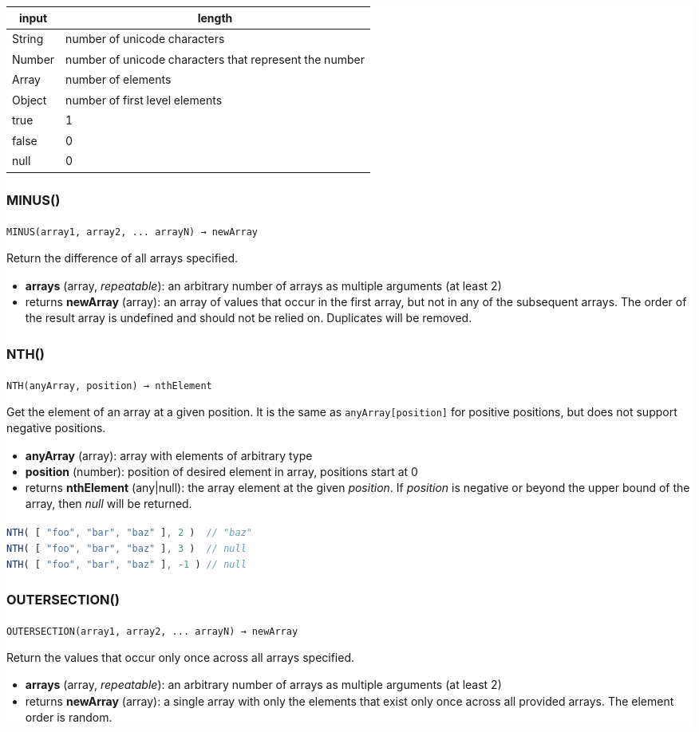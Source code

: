 |input|length|
|---|---|
|String|number of unicode characters|
|Number|number of unicode characters that represent the number|
|Array|number of elements|
|Object|number of first level elements|
|true|1|
|false|0|
|null|0|

### MINUS()

`MINUS(array1, array2, ... arrayN) → newArray`

Return the difference of all arrays specified.

- **arrays** (array, *repeatable*): an arbitrary number of arrays as multiple
  arguments (at least 2)
- returns **newArray** (array): an array of values that occur in the first array,
  but not in any of the subsequent arrays. The order of the result array is undefined
  and should not be relied on. Duplicates will be removed.

### NTH()

`NTH(anyArray, position) → nthElement`

Get the element of an array at a given position. It is the same as `anyArray[position]`
for positive positions, but does not support negative positions.

- **anyArray** (array): array with elements of arbitrary type
- **position** (number): position of desired element in array, positions start at 0
- returns **nthElement** (any|null): the array element at the given *position*.
  If *position* is negative or beyond the upper bound of the array,
  then *null* will be returned.

```js
NTH( [ "foo", "bar", "baz" ], 2 )  // "baz"
NTH( [ "foo", "bar", "baz" ], 3 )  // null
NTH( [ "foo", "bar", "baz" ], -1 ) // null
```

### OUTERSECTION()

`OUTERSECTION(array1, array2, ... arrayN) → newArray`

Return the values that occur only once across all arrays specified.

- **arrays** (array, *repeatable*): an arbitrary number of arrays as multiple arguments
  (at least 2)
- returns **newArray** (array): a single array with only the elements that exist only once
  across all provided arrays. The element order is random.
